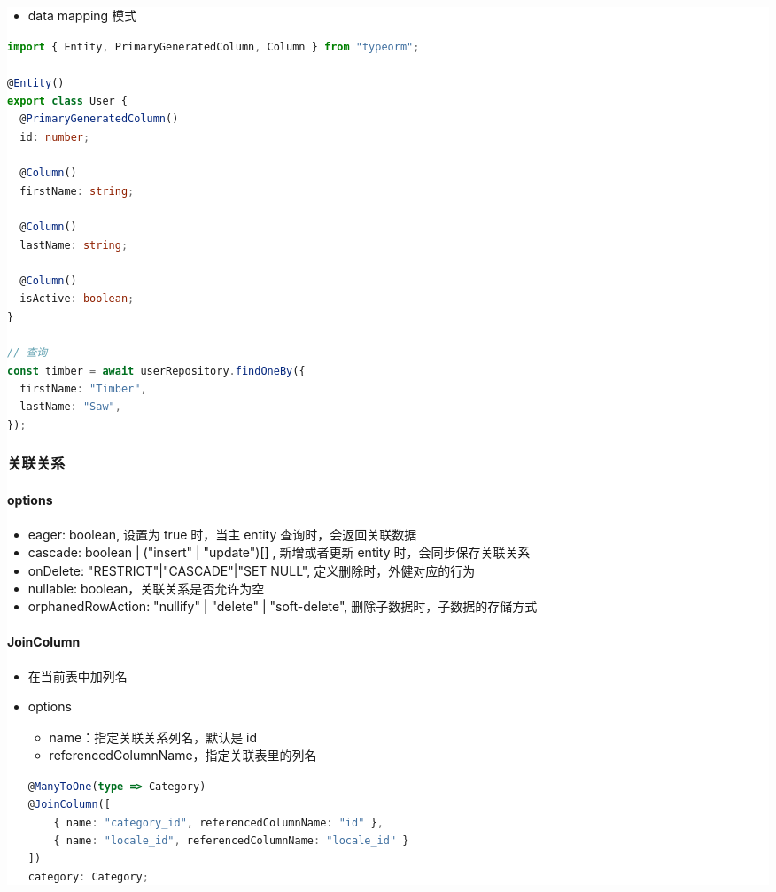    - data mapping 模式

   ```typescript
   import { Entity, PrimaryGeneratedColumn, Column } from "typeorm";

   @Entity()
   export class User {
     @PrimaryGeneratedColumn()
     id: number;

     @Column()
     firstName: string;

     @Column()
     lastName: string;

     @Column()
     isActive: boolean;
   }

   // 查询
   const timber = await userRepository.findOneBy({
     firstName: "Timber",
     lastName: "Saw",
   });
   ```

### 关联关系

#### options

- eager: boolean, 设置为 true 时，当主 entity 查询时，会返回关联数据
- cascade: boolean | ("insert" | "update")[] , 新增或者更新 entity 时，会同步保存关联关系
- onDelete: "RESTRICT"|"CASCADE"|"SET NULL", 定义删除时，外健对应的行为
- nullable: boolean，关联关系是否允许为空
- orphanedRowAction: "nullify" | "delete" | "soft-delete", 删除子数据时，子数据的存储方式

#### JoinColumn

- 在当前表中加列名
- options

  - name：指定关联关系列名，默认是 id
  - referencedColumnName，指定关联表里的列名

  ```typescript
  @ManyToOne(type => Category)
  @JoinColumn([
      { name: "category_id", referencedColumnName: "id" },
      { name: "locale_id", referencedColumnName: "locale_id" }
  ])
  category: Category;
  ```
